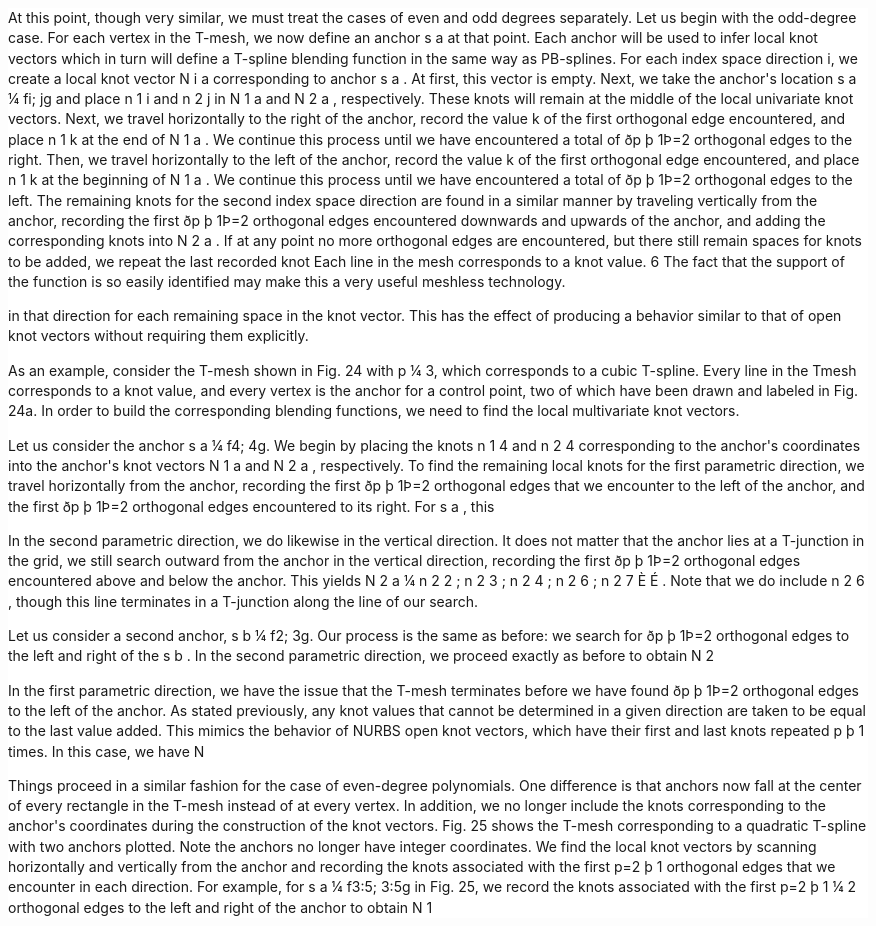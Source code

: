 At this point, though very similar, we must treat the cases of even and odd degrees separately. Let us begin with the odd-degree case. For each vertex in the T-mesh, we now define an anchor s a at that point. Each anchor will be used to infer local knot vectors which in turn will define a T-spline blending function in the same way as PB-splines. For each index space direction i, we create a local knot vector N i a corresponding to anchor s a . At first, this vector is empty. Next, we take the anchor's location s a ¼ fi; jg and place n 1 i and n 2 j in N 1 a and N 2 a , respectively. These knots will remain at the middle of the local univariate knot vectors. Next, we travel horizontally to the right of the anchor, record the value k of the first orthogonal edge encountered, and place n 1 k at the end of N 1 a . We continue this process until we have encountered a total of ðp þ 1Þ=2 orthogonal edges to the right. Then, we travel horizontally to the left of the anchor, record the value k of the first orthogonal edge encountered, and place n 1 k at the beginning of N 1 a . We continue this process until we have encountered a total of ðp þ 1Þ=2 orthogonal edges to the left. The remaining knots for the second index space direction are found in a similar manner by traveling vertically from the anchor, recording the first ðp þ 1Þ=2 orthogonal edges encountered downwards and upwards of the anchor, and adding the corresponding knots into N 2 a . If at any point no more orthogonal edges are encountered, but there still remain spaces for knots to be added, we repeat the last recorded knot Each line in the mesh corresponds to a knot value. 6 The fact that the support of the function is so easily identified may make this a very useful meshless technology.

in that direction for each remaining space in the knot vector. This has the effect of producing a behavior similar to that of open knot vectors without requiring them explicitly.

As an example, consider the T-mesh shown in Fig. 24 with p ¼ 3, which corresponds to a cubic T-spline. Every line in the Tmesh corresponds to a knot value, and every vertex is the anchor for a control point, two of which have been drawn and labeled in Fig. 24a. In order to build the corresponding blending functions, we need to find the local multivariate knot vectors.

Let us consider the anchor s a ¼ f4; 4g. We begin by placing the knots n 1  4 and n 2 4 corresponding to the anchor's coordinates into the anchor's knot vectors N 1 a and N 2 a , respectively. To find the remaining local knots for the first parametric direction, we travel horizontally from the anchor, recording the first ðp þ 1Þ=2 orthogonal edges that we encounter to the left of the anchor, and the first ðp þ 1Þ=2 orthogonal edges encountered to its right. For s a , this

In the second parametric direction, we do likewise in the vertical direction. It does not matter that the anchor lies at a T-junction in the grid, we still search outward from the anchor in the vertical direction, recording the first ðp þ 1Þ=2 orthogonal edges encountered above and below the anchor. This yields N 2 a ¼ n 2 2 ; n 2 3 ; n 2 4 ; n 2 6 ; n 2 7 È É . Note that we do include n 2 6 , though this line terminates in a T-junction along the line of our search.

Let us consider a second anchor, s b ¼ f2; 3g. Our process is the same as before: we search for ðp þ 1Þ=2 orthogonal edges to the left and right of the s b . In the second parametric direction, we proceed exactly as before to obtain N 2

In the first parametric direction, we have the issue that the T-mesh terminates before we have found ðp þ 1Þ=2 orthogonal edges to the left of the anchor. As stated previously, any knot values that cannot be determined in a given direction are taken to be equal to the last value added. This mimics the behavior of NURBS open knot vectors, which have their first and last knots repeated p þ 1 times. In this case, we have N

Things proceed in a similar fashion for the case of even-degree polynomials. One difference is that anchors now fall at the center of every rectangle in the T-mesh instead of at every vertex. In addition, we no longer include the knots corresponding to the anchor's coordinates during the construction of the knot vectors. Fig. 25 shows the T-mesh corresponding to a quadratic T-spline with two anchors plotted. Note the anchors no longer have integer coordinates. We find the local knot vectors by scanning horizontally and vertically from the anchor and recording the knots associated with the first p=2 þ 1 orthogonal edges that we encounter in each direction. For example, for s a ¼ f3:5; 3:5g in Fig. 25, we record the knots associated with the first p=2 þ 1 ¼ 2 orthogonal edges to the left and right of the anchor to obtain N 1 
